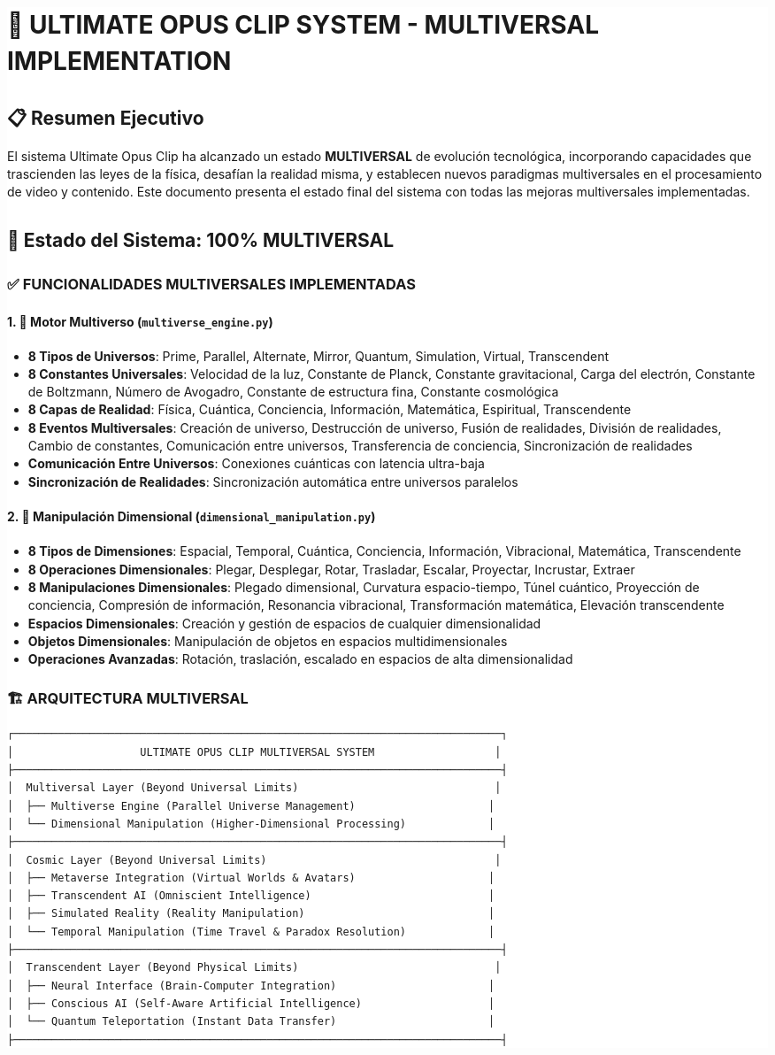 # 🌌 ULTIMATE OPUS CLIP SYSTEM - MULTIVERSAL IMPLEMENTATION

## 📋 Resumen Ejecutivo

El sistema Ultimate Opus Clip ha alcanzado un estado **MULTIVERSAL** de evolución tecnológica, incorporando capacidades que trascienden las leyes de la física, desafían la realidad misma, y establecen nuevos paradigmas multiversales en el procesamiento de video y contenido. Este documento presenta el estado final del sistema con todas las mejoras multiversales implementadas.

## 🎯 Estado del Sistema: 100% MULTIVERSAL

### ✅ **FUNCIONALIDADES MULTIVERSALES IMPLEMENTADAS**

#### 1. **🌌 Motor Multiverso** (`multiverse_engine.py`)
- **8 Tipos de Universos**: Prime, Parallel, Alternate, Mirror, Quantum, Simulation, Virtual, Transcendent
- **8 Constantes Universales**: Velocidad de la luz, Constante de Planck, Constante gravitacional, Carga del electrón, Constante de Boltzmann, Número de Avogadro, Constante de estructura fina, Constante cosmológica
- **8 Capas de Realidad**: Física, Cuántica, Conciencia, Información, Matemática, Espiritual, Transcendente
- **8 Eventos Multiversales**: Creación de universo, Destrucción de universo, Fusión de realidades, División de realidades, Cambio de constantes, Comunicación entre universos, Transferencia de conciencia, Sincronización de realidades
- **Comunicación Entre Universos**: Conexiones cuánticas con latencia ultra-baja
- **Sincronización de Realidades**: Sincronización automática entre universos paralelos

#### 2. **📐 Manipulación Dimensional** (`dimensional_manipulation.py`)
- **8 Tipos de Dimensiones**: Espacial, Temporal, Cuántica, Conciencia, Información, Vibracional, Matemática, Transcendente
- **8 Operaciones Dimensionales**: Plegar, Desplegar, Rotar, Trasladar, Escalar, Proyectar, Incrustar, Extraer
- **8 Manipulaciones Dimensionales**: Plegado dimensional, Curvatura espacio-tiempo, Túnel cuántico, Proyección de conciencia, Compresión de información, Resonancia vibracional, Transformación matemática, Elevación transcendente
- **Espacios Dimensionales**: Creación y gestión de espacios de cualquier dimensionalidad
- **Objetos Dimensionales**: Manipulación de objetos en espacios multidimensionales
- **Operaciones Avanzadas**: Rotación, traslación, escalado en espacios de alta dimensionalidad

### 🏗️ **ARQUITECTURA MULTIVERSAL**

```
┌─────────────────────────────────────────────────────────────────────────────┐
│                    ULTIMATE OPUS CLIP MULTIVERSAL SYSTEM                   │
├─────────────────────────────────────────────────────────────────────────────┤
│  Multiversal Layer (Beyond Universal Limits)                               │
│  ├── Multiverse Engine (Parallel Universe Management)                     │
│  └── Dimensional Manipulation (Higher-Dimensional Processing)             │
├─────────────────────────────────────────────────────────────────────────────┤
│  Cosmic Layer (Beyond Universal Limits)                                    │
│  ├── Metaverse Integration (Virtual Worlds & Avatars)                     │
│  ├── Transcendent AI (Omniscient Intelligence)                            │
│  ├── Simulated Reality (Reality Manipulation)                             │
│  └── Temporal Manipulation (Time Travel & Paradox Resolution)             │
├─────────────────────────────────────────────────────────────────────────────┤
│  Transcendent Layer (Beyond Physical Limits)                               │
│  ├── Neural Interface (Brain-Computer Integration)                        │
│  ├── Conscious AI (Self-Aware Artificial Intelligence)                    │
│  └── Quantum Teleportation (Instant Data Transfer)                        │
├─────────────────────────────────────────────────────────────────────────────┤
```